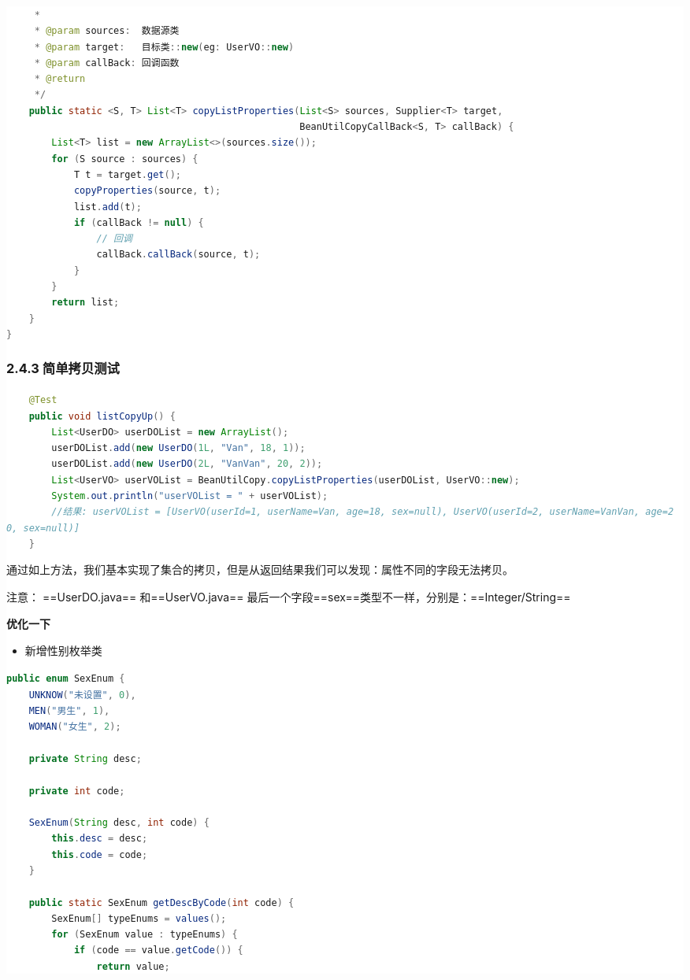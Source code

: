 ```java
     *
     * @param sources:  数据源类
     * @param target:   目标类::new(eg: UserVO::new)
     * @param callBack: 回调函数
     * @return
     */
    public static <S, T> List<T> copyListProperties(List<S> sources, Supplier<T> target,
                                                    BeanUtilCopyCallBack<S, T> callBack) {
        List<T> list = new ArrayList<>(sources.size());
        for (S source : sources) {
            T t = target.get();
            copyProperties(source, t);
            list.add(t);
            if (callBack != null) {
                // 回调
                callBack.callBack(source, t);
            }
        }
        return list;
    }
}
```
### 2.4.3 简单拷贝测试

```java
    @Test
    public void listCopyUp() {
        List<UserDO> userDOList = new ArrayList();
        userDOList.add(new UserDO(1L, "Van", 18, 1));
        userDOList.add(new UserDO(2L, "VanVan", 20, 2));
        List<UserVO> userVOList = BeanUtilCopy.copyListProperties(userDOList, UserVO::new);
        System.out.println("userVOList = " + userVOList);
        //结果: userVOList = [UserVO(userId=1, userName=Van, age=18, sex=null), UserVO(userId=2, userName=VanVan, age=20, sex=null)]
    }
```
通过如上方法，我们基本实现了集合的拷贝，但是从返回结果我们可以发现：属性不同的字段无法拷贝。

注意：
==UserDO.java== 和==UserVO.java== 最后一个字段==sex==类型不一样，分别是：==Integer/String==

**优化一下**

 - 新增性别枚举类


```java
public enum SexEnum {
    UNKNOW("未设置", 0),
    MEN("男生", 1),
    WOMAN("女生", 2);

    private String desc;
    
    private int code;

    SexEnum(String desc, int code) {
        this.desc = desc;
        this.code = code;
    }

    public static SexEnum getDescByCode(int code) {
        SexEnum[] typeEnums = values();
        for (SexEnum value : typeEnums) {
            if (code == value.getCode()) {
                return value;
```